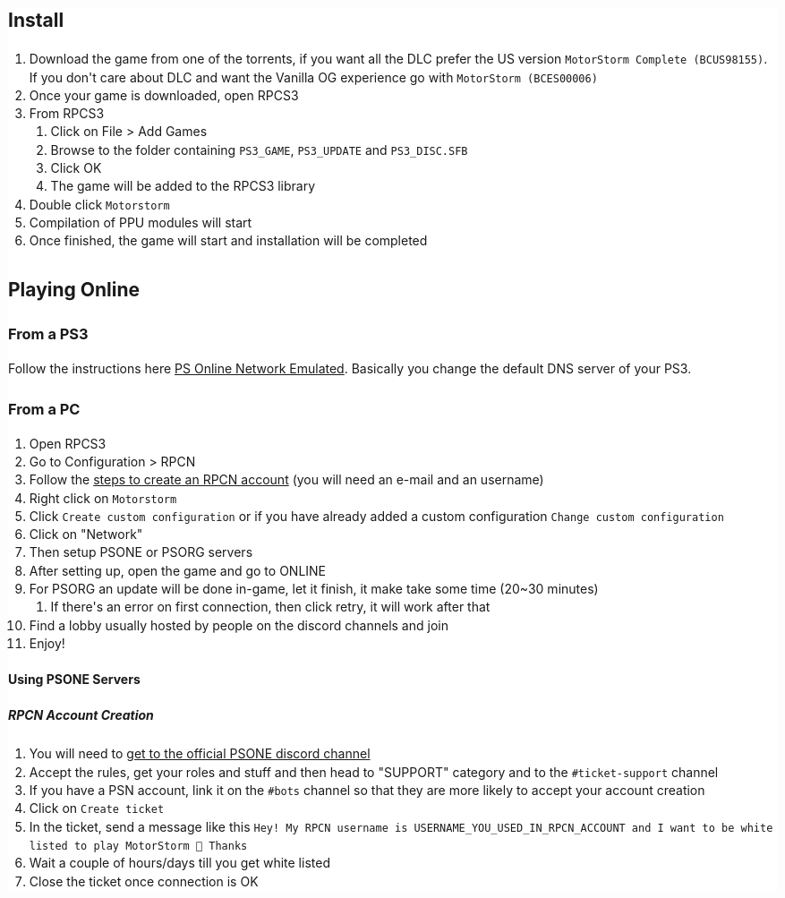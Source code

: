 ## Install

1. Download the game from one of the torrents, if you want all the DLC prefer the US version `MotorStorm Complete (BCUS98155)`. If you don't care about DLC and want the Vanilla OG experience go with `MotorStorm (BCES00006)`
1. Once your game is downloaded, open RPCS3
1. From RPCS3
   1. Click on File > Add Games
   1. Browse to the folder containing `PS3_GAME`, `PS3_UPDATE` and `PS3_DISC.SFB`
   1. Click OK
   1. The game will be added to the RPCS3 library
1. Double click `Motorstorm`
1. Compilation of PPU modules will start
1. Once finished, the game will start and installation will be completed

## Playing Online

### From a PS3

Follow the instructions here [PS Online Network Emulated](https://www.psone.online/getting-started). Basically you change the default DNS server of your PS3.

### From a PC

1. Open RPCS3
1. Go to Configuration > RPCN
1. Follow the [steps to create an RPCN account](https://wiki.rpcs3.net/index.php?title=Help:Netplay) (you will need an e-mail and an username)
1. Right click on `Motorstorm`
1. Click `Create custom configuration` or if you have already added a custom configuration `Change custom configuration`
1. Click on "Network"
1. Then setup PSONE or PSORG servers
1. After setting up, open the game and go to ONLINE
1. For PSORG an update will be done in-game, let it finish, it make take some time (20~30 minutes)
   1. If there's an error on first connection, then click retry, it will work after that
1. Find a lobby usually hosted by people on the discord channels and join
1. Enjoy!

#### Using PSONE Servers

##### RPCN Account Creation

1. You will need to [get to the official PSONE discord channel](https://discord.com/invite/uhZuGX9)
1. Accept the rules, get your roles and stuff and then head to "SUPPORT" category and to the `#ticket-support` channel
1. If you have a PSN account, link it on the `#bots` channel so that they are more likely to accept your account creation
1. Click on `Create ticket`
1. In the ticket, send a message like this `Hey! My RPCN username is USERNAME_YOU_USED_IN_RPCN_ACCOUNT and I want to be whitelisted to play MotorStorm 🙂 Thanks`
1. Wait a couple of hours/days till you get white listed
1. Close the ticket once connection is OK
